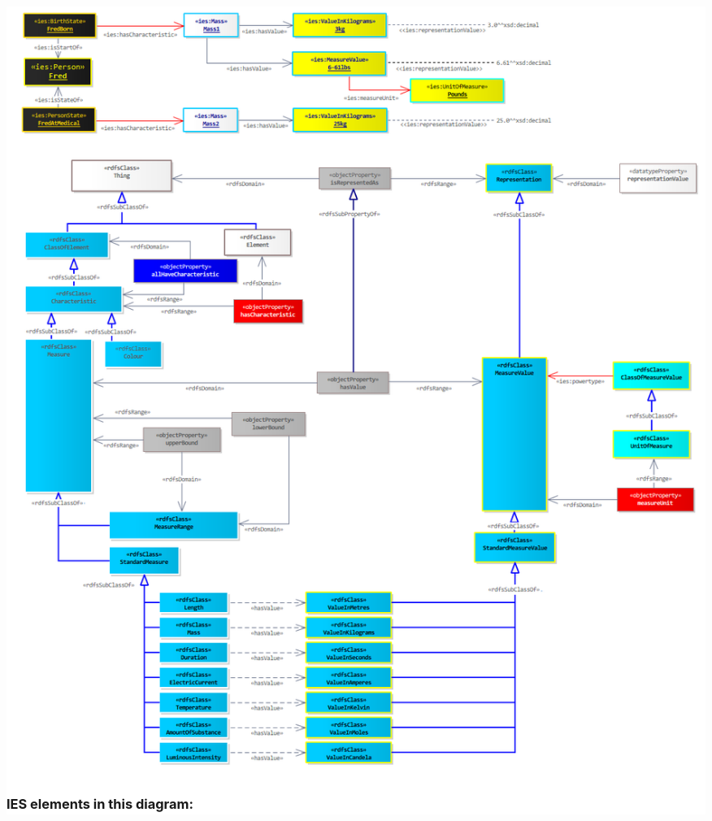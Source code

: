![Characteristics and Measures Diagram](../diagrams/EAID_80403A46_2297_4e05_8C9C_1F6EF5596779.png)

### IES elements in this diagram:
